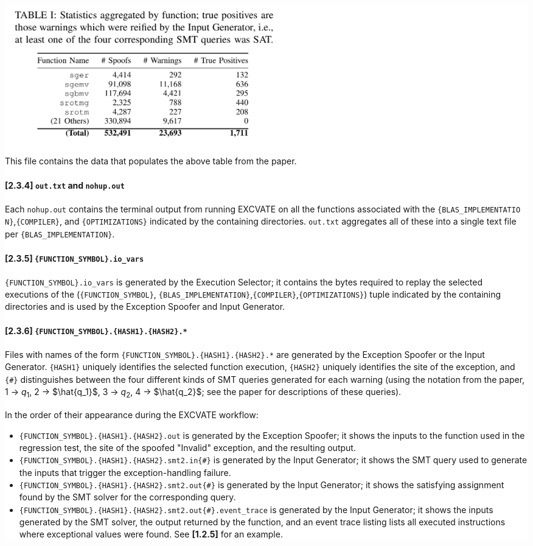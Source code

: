 <img src="media/paper_table_1.png" alt="drawing" width="450"/>

This file contains the data that populates the above table from the paper.

#### __[2.3.4]__ `out.txt` and `nohup.out`

Each `nohup.out` contains the terminal output from running EXCVATE on all the functions associated with the `{BLAS_IMPLEMENTATION}`,`{COMPILER}`, and `{OPTIMIZATIONS}` indicated by the containing directories. `out.txt` aggregates all of these into a single text file per `{BLAS_IMPLEMENTATION}`.

#### __[2.3.5]__ `{FUNCTION_SYMBOL}.io_vars`
`{FUNCTION_SYMBOL}.io_vars` is generated by the Execution Selector; it contains the bytes required to replay the selected executions of the (`{FUNCTION_SYMBOL}`, `{BLAS_IMPLEMENTATION}`,`{COMPILER}`,`{OPTIMIZATIONS}`) tuple indicated by the containing directories and is used by the Exception Spoofer and Input Generator.

#### __[2.3.6]__ `{FUNCTION_SYMBOL}.{HASH1}.{HASH2}.*`

Files with names of the form `{FUNCTION_SYMBOL}.{HASH1}.{HASH2}.*` are generated by the Exception Spoofer or the Input Generator. `{HASH1}` uniquely identifies the selected function execution, `{HASH2}` uniquely identifies the site of the exception, and `{#}` distinguishes between the four different kinds of SMT queries generated for each warning (using the notation from the paper, 1 -> $q_1$, 2 -> $\hat{q_1}$, 3 -> $q_2$, 4 -> $\hat{q_2}$; see the paper for descriptions of these queries). 

In the order of their appearance during the EXCVATE workflow:
- `{FUNCTION_SYMBOL}.{HASH1}.{HASH2}.out` is generated by the Exception Spoofer; it shows the inputs to the function used in the regression test, the site of the spoofed "Invalid" exception, and the resulting output.
- `{FUNCTION_SYMBOL}.{HASH1}.{HASH2}.smt2.in{#}` is generated by the Input Generator; it shows the SMT query used to generate the inputs that trigger the exception-handling failure.  
- `{FUNCTION_SYMBOL}.{HASH1}.{HASH2}.smt2.out{#}` is generated by the Input Generator; it shows the satisfying assignment found by the SMT solver for the corresponding query.
- `{FUNCTION_SYMBOL}.{HASH1}.{HASH2}.smt2.out{#}.event_trace` is generated by the Input Generator; it shows the inputs generated by the SMT solver, the output returned by the function, and an event trace listing lists all executed instructions where exceptional values were found. See __[1.2.5]__ for an example.
